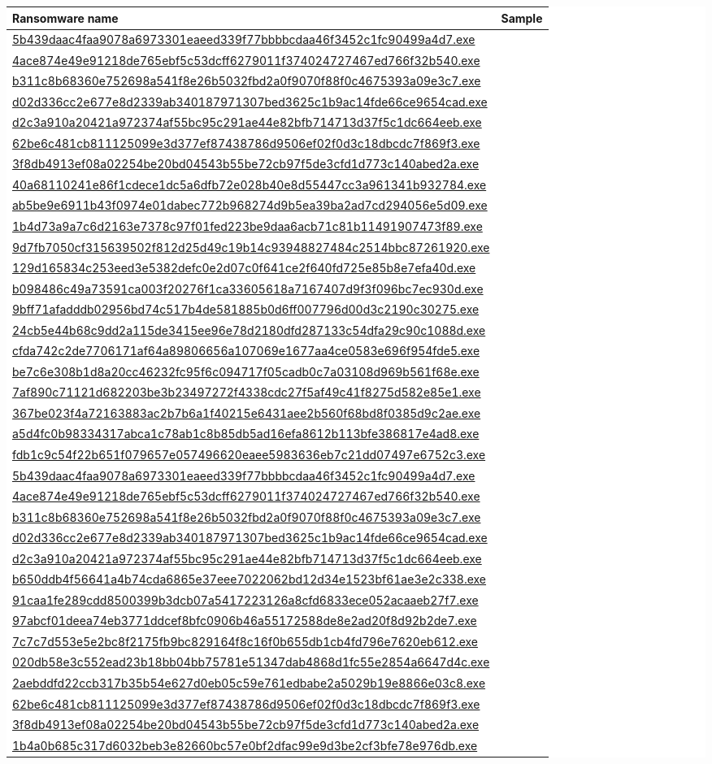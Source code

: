 | Ransomware name                        | Sample                                                                              |
|:---------------------------------------|:------------------------------------------------------------------------------------|
| [5b439daac4faa9078a6973301eaeed339f77bbbbcdaa46f3452c1fc90499a4d7.exe](bazaar-2023-04/5b439daac4faa9078a6973301eaeed339f77bbbbcdaa46f3452c1fc90499a4d7.exe) |
| [4ace874e49e91218de765ebf5c53dcff6279011f374024727467ed766f32b540.exe](bazaar-2023-04/4ace874e49e91218de765ebf5c53dcff6279011f374024727467ed766f32b540.exe) |
| [b311c8b68360e752698a541f8e26b5032fbd2a0f9070f88f0c4675393a09e3c7.exe](bazaar-2023-04/b311c8b68360e752698a541f8e26b5032fbd2a0f9070f88f0c4675393a09e3c7.exe) |
| [d02d336cc2e677e8d2339ab340187971307bed3625c1b9ac14fde66ce9654cad.exe](bazaar-2023-04/d02d336cc2e677e8d2339ab340187971307bed3625c1b9ac14fde66ce9654cad.exe) |
| [d2c3a910a20421a972374af55bc95c291ae44e82bfb714713d37f5c1dc664eeb.exe](bazaar-2023-04/d2c3a910a20421a972374af55bc95c291ae44e82bfb714713d37f5c1dc664eeb.exe) |
| [62be6c481cb811125099e3d377ef87438786d9506ef02f0d3c18dbcdc7f869f3.exe](bazaar-2023-04/62be6c481cb811125099e3d377ef87438786d9506ef02f0d3c18dbcdc7f869f3.exe) |
| [3f8db4913ef08a02254be20bd04543b55be72cb97f5de3cfd1d773c140abed2a.exe](bazaar-2023-04/3f8db4913ef08a02254be20bd04543b55be72cb97f5de3cfd1d773c140abed2a.exe) |
| [40a68110241e86f1cdece1dc5a6dfb72e028b40e8d55447cc3a961341b932784.exe](bazaar-2023-04/40a68110241e86f1cdece1dc5a6dfb72e028b40e8d55447cc3a961341b932784.exe) |
| [ab5be9e6911b43f0974e01dabec772b968274d9b5ea39ba2ad7cd294056e5d09.exe](bazaar-2023-04/ab5be9e6911b43f0974e01dabec772b968274d9b5ea39ba2ad7cd294056e5d09.exe) |
| [1b4d73a9a7c6d2163e7378c97f01fed223be9daa6acb71c81b11491907473f89.exe](bazaar-2023-04/1b4d73a9a7c6d2163e7378c97f01fed223be9daa6acb71c81b11491907473f89.exe) |
| [9d7fb7050cf315639502f812d25d49c19b14c93948827484c2514bbc87261920.exe](bazaar-2023-04/9d7fb7050cf315639502f812d25d49c19b14c93948827484c2514bbc87261920.exe) |
| [129d165834c253eed3e5382defc0e2d07c0f641ce2f640fd725e85b8e7efa40d.exe](bazaar-2023-04/129d165834c253eed3e5382defc0e2d07c0f641ce2f640fd725e85b8e7efa40d.exe) |
| [b098486c49a73591ca003f20276f1ca33605618a7167407d9f3f096bc7ec930d.exe](bazaar-2023-04/b098486c49a73591ca003f20276f1ca33605618a7167407d9f3f096bc7ec930d.exe) |
| [9bff71afadddb02956bd74c517b4de581885b0d6ff007796d00d3c2190c30275.exe](bazaar-2023-04/9bff71afadddb02956bd74c517b4de581885b0d6ff007796d00d3c2190c30275.exe) |
| [24cb5e44b68c9dd2a115de3415ee96e78d2180dfd287133c54dfa29c90c1088d.exe](bazaar-2023-04/24cb5e44b68c9dd2a115de3415ee96e78d2180dfd287133c54dfa29c90c1088d.exe) |
| [cfda742c2de7706171af64a89806656a107069e1677aa4ce0583e696f954fde5.exe](bazaar-2023-04/cfda742c2de7706171af64a89806656a107069e1677aa4ce0583e696f954fde5.exe) |
| [be7c6e308b1d8a20cc46232fc95f6c094717f05cadb0c7a03108d969b561f68e.exe](bazaar-2023-04/be7c6e308b1d8a20cc46232fc95f6c094717f05cadb0c7a03108d969b561f68e.exe) |
| [7af890c71121d682203be3b23497272f4338cdc27f5af49c41f8275d582e85e1.exe](bazaar-2023-04/7af890c71121d682203be3b23497272f4338cdc27f5af49c41f8275d582e85e1.exe) |
| [367be023f4a72163883ac2b7b6a1f40215e6431aee2b560f68bd8f0385d9c2ae.exe](bazaar-2023-04/367be023f4a72163883ac2b7b6a1f40215e6431aee2b560f68bd8f0385d9c2ae.exe) |
| [a5d4fc0b98334317abca1c78ab1c8b85db5ad16efa8612b113bfe386817e4ad8.exe](bazaar-2023-04/a5d4fc0b98334317abca1c78ab1c8b85db5ad16efa8612b113bfe386817e4ad8.exe) |
| [fdb1c9c54f22b651f079657e057496620eaee5983636eb7c21dd07497e6752c3.exe](bazaar-2023-04/fdb1c9c54f22b651f079657e057496620eaee5983636eb7c21dd07497e6752c3.exe) |
| [5b439daac4faa9078a6973301eaeed339f77bbbbcdaa46f3452c1fc90499a4d7.exe](bazaar-2023-04/5b439daac4faa9078a6973301eaeed339f77bbbbcdaa46f3452c1fc90499a4d7.exe) |
| [4ace874e49e91218de765ebf5c53dcff6279011f374024727467ed766f32b540.exe](bazaar-2023-04/4ace874e49e91218de765ebf5c53dcff6279011f374024727467ed766f32b540.exe) |
| [b311c8b68360e752698a541f8e26b5032fbd2a0f9070f88f0c4675393a09e3c7.exe](bazaar-2023-04/b311c8b68360e752698a541f8e26b5032fbd2a0f9070f88f0c4675393a09e3c7.exe) |
| [d02d336cc2e677e8d2339ab340187971307bed3625c1b9ac14fde66ce9654cad.exe](bazaar-2023-04/d02d336cc2e677e8d2339ab340187971307bed3625c1b9ac14fde66ce9654cad.exe) |
| [d2c3a910a20421a972374af55bc95c291ae44e82bfb714713d37f5c1dc664eeb.exe](bazaar-2023-04/d2c3a910a20421a972374af55bc95c291ae44e82bfb714713d37f5c1dc664eeb.exe) |
| [b650ddb4f56641a4b74cda6865e37eee7022062bd12d34e1523bf61ae3e2c338.exe](bazaar-2023-04/b650ddb4f56641a4b74cda6865e37eee7022062bd12d34e1523bf61ae3e2c338.exe) |
| [91caa1fe289cdd8500399b3dcb07a5417223126a8cfd6833ece052acaaeb27f7.exe](bazaar-2023-04/91caa1fe289cdd8500399b3dcb07a5417223126a8cfd6833ece052acaaeb27f7.exe) |
| [97abcf01deea74eb3771ddcef8bfc0906b46a55172588de8e2ad20f8d92b2de7.exe](bazaar-2023-04/97abcf01deea74eb3771ddcef8bfc0906b46a55172588de8e2ad20f8d92b2de7.exe) |
| [7c7c7d553e5e2bc8f2175fb9bc829164f8c16f0b655db1cb4fd796e7620eb612.exe](bazaar-2023-04/7c7c7d553e5e2bc8f2175fb9bc829164f8c16f0b655db1cb4fd796e7620eb612.exe) |
| [020db58e3c552ead23b18bb04bb75781e51347dab4868d1fc55e2854a6647d4c.exe](bazaar-2023-04/020db58e3c552ead23b18bb04bb75781e51347dab4868d1fc55e2854a6647d4c.exe) |
| [2aebddfd22ccb317b35b54e627d0eb05c59e761edbabe2a5029b19e8866e03c8.exe](bazaar-2023-04/2aebddfd22ccb317b35b54e627d0eb05c59e761edbabe2a5029b19e8866e03c8.exe) |
| [62be6c481cb811125099e3d377ef87438786d9506ef02f0d3c18dbcdc7f869f3.exe](bazaar-2023-04/62be6c481cb811125099e3d377ef87438786d9506ef02f0d3c18dbcdc7f869f3.exe) |
| [3f8db4913ef08a02254be20bd04543b55be72cb97f5de3cfd1d773c140abed2a.exe](bazaar-2023-04/3f8db4913ef08a02254be20bd04543b55be72cb97f5de3cfd1d773c140abed2a.exe) |
| [1b4a0b685c317d6032beb3e82660bc57e0bf2dfac99e9d3be2cf3bfe78e976db.exe](bazaar-2023-04/1b4a0b685c317d6032beb3e82660bc57e0bf2dfac99e9d3be2cf3bfe78e976db.exe) |